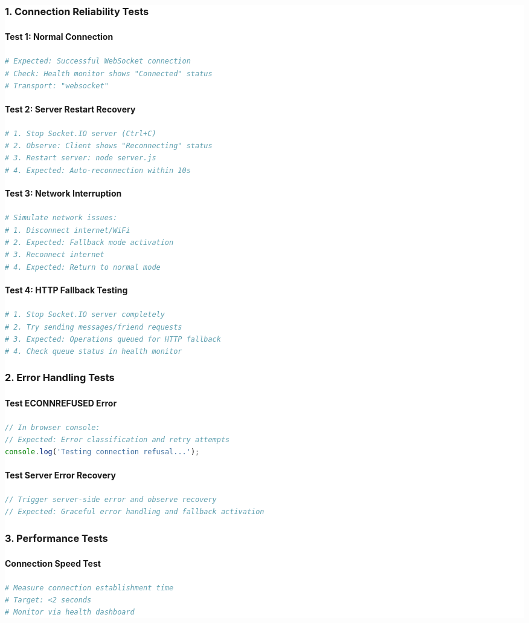 ### 1. **Connection Reliability Tests**

#### Test 1: Normal Connection
```bash
# Expected: Successful WebSocket connection
# Check: Health monitor shows "Connected" status
# Transport: "websocket"
```

#### Test 2: Server Restart Recovery
```bash
# 1. Stop Socket.IO server (Ctrl+C)
# 2. Observe: Client shows "Reconnecting" status
# 3. Restart server: node server.js
# 4. Expected: Auto-reconnection within 10s
```

#### Test 3: Network Interruption
```bash
# Simulate network issues:
# 1. Disconnect internet/WiFi
# 2. Expected: Fallback mode activation
# 3. Reconnect internet
# 4. Expected: Return to normal mode
```

#### Test 4: HTTP Fallback Testing
```bash
# 1. Stop Socket.IO server completely
# 2. Try sending messages/friend requests
# 3. Expected: Operations queued for HTTP fallback
# 4. Check queue status in health monitor
```

### 2. **Error Handling Tests**

#### Test ECONNREFUSED Error
```javascript
// In browser console:
// Expected: Error classification and retry attempts
console.log('Testing connection refusal...');
```

#### Test Server Error Recovery
```javascript
// Trigger server-side error and observe recovery
// Expected: Graceful error handling and fallback activation
```

### 3. **Performance Tests**

#### Connection Speed Test
```bash
# Measure connection establishment time
# Target: <2 seconds
# Monitor via health dashboard
```
